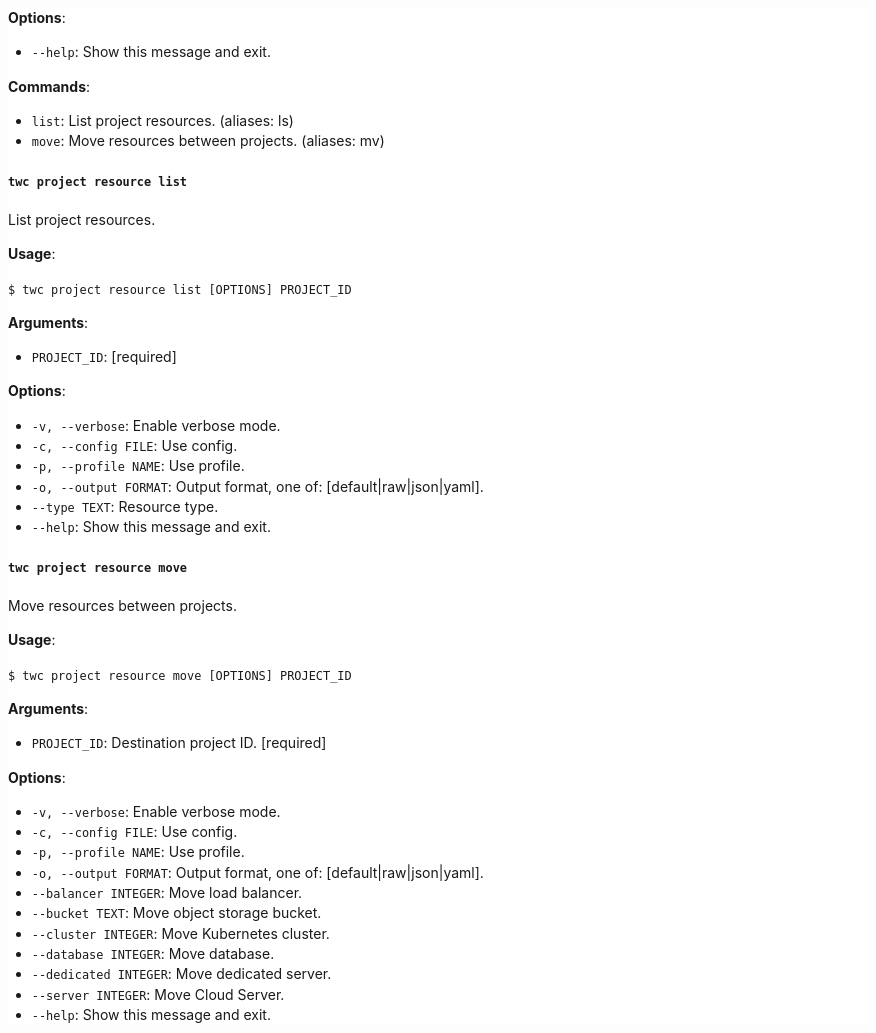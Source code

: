 **Options**:

* `--help`: Show this message and exit.

**Commands**:

* `list`: List project resources. (aliases: ls)
* `move`: Move resources between projects. (aliases: mv)

#### `twc project resource list`

List project resources.

**Usage**:

```console
$ twc project resource list [OPTIONS] PROJECT_ID
```

**Arguments**:

* `PROJECT_ID`: [required]

**Options**:

* `-v, --verbose`: Enable verbose mode.
* `-c, --config FILE`: Use config.
* `-p, --profile NAME`: Use profile.
* `-o, --output FORMAT`: Output format, one of: [default|raw|json|yaml].
* `--type TEXT`: Resource type.
* `--help`: Show this message and exit.

#### `twc project resource move`

Move resources between projects.

**Usage**:

```console
$ twc project resource move [OPTIONS] PROJECT_ID
```

**Arguments**:

* `PROJECT_ID`: Destination project ID.  [required]

**Options**:

* `-v, --verbose`: Enable verbose mode.
* `-c, --config FILE`: Use config.
* `-p, --profile NAME`: Use profile.
* `-o, --output FORMAT`: Output format, one of: [default|raw|json|yaml].
* `--balancer INTEGER`: Move load balancer.
* `--bucket TEXT`: Move object storage bucket.
* `--cluster INTEGER`: Move Kubernetes cluster.
* `--database INTEGER`: Move database.
* `--dedicated INTEGER`: Move dedicated server.
* `--server INTEGER`: Move Cloud Server.
* `--help`: Show this message and exit.
